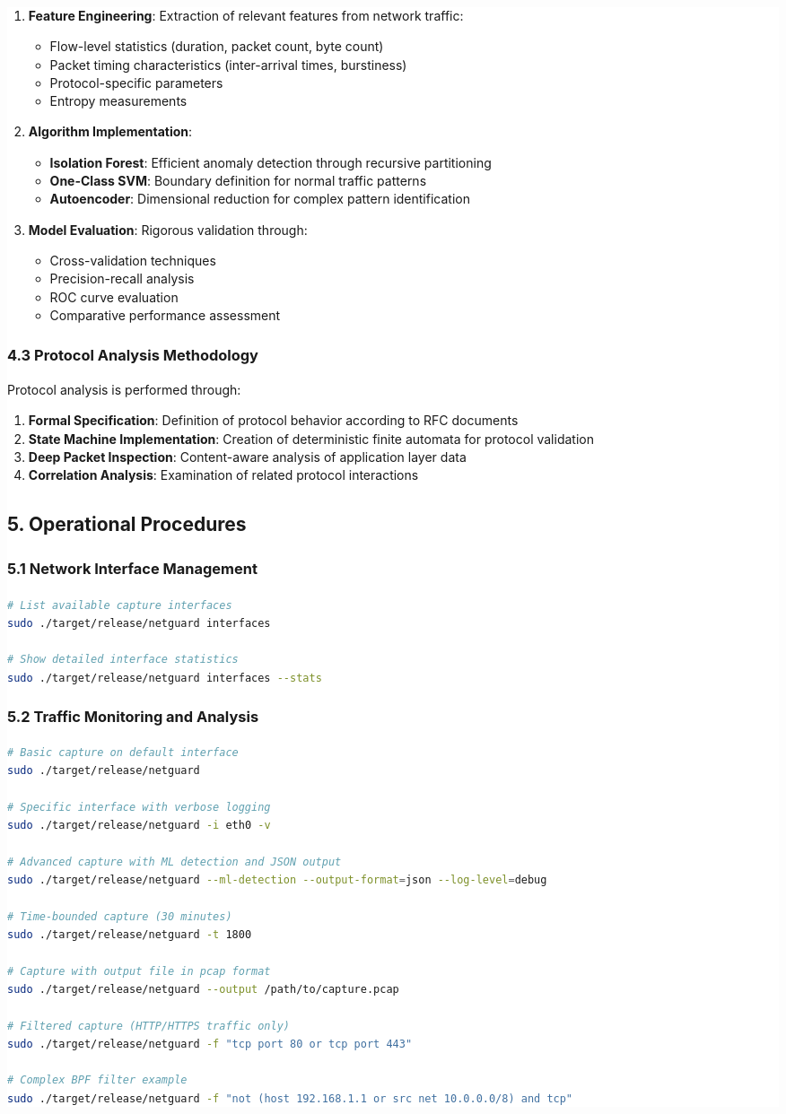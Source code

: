 1. **Feature Engineering**: Extraction of relevant features from network traffic:
   - Flow-level statistics (duration, packet count, byte count)
   - Packet timing characteristics (inter-arrival times, burstiness)
   - Protocol-specific parameters
   - Entropy measurements

2. **Algorithm Implementation**:
   - **Isolation Forest**: Efficient anomaly detection through recursive partitioning
   - **One-Class SVM**: Boundary definition for normal traffic patterns
   - **Autoencoder**: Dimensional reduction for complex pattern identification

3. **Model Evaluation**: Rigorous validation through:
   - Cross-validation techniques
   - Precision-recall analysis
   - ROC curve evaluation
   - Comparative performance assessment

### 4.3 Protocol Analysis Methodology

Protocol analysis is performed through:

1. **Formal Specification**: Definition of protocol behavior according to RFC documents
2. **State Machine Implementation**: Creation of deterministic finite automata for protocol validation
3. **Deep Packet Inspection**: Content-aware analysis of application layer data
4. **Correlation Analysis**: Examination of related protocol interactions

## 5. Operational Procedures

### 5.1 Network Interface Management

```bash
# List available capture interfaces
sudo ./target/release/netguard interfaces

# Show detailed interface statistics
sudo ./target/release/netguard interfaces --stats
```

### 5.2 Traffic Monitoring and Analysis

```bash
# Basic capture on default interface
sudo ./target/release/netguard

# Specific interface with verbose logging
sudo ./target/release/netguard -i eth0 -v

# Advanced capture with ML detection and JSON output
sudo ./target/release/netguard --ml-detection --output-format=json --log-level=debug

# Time-bounded capture (30 minutes)
sudo ./target/release/netguard -t 1800

# Capture with output file in pcap format
sudo ./target/release/netguard --output /path/to/capture.pcap

# Filtered capture (HTTP/HTTPS traffic only)
sudo ./target/release/netguard -f "tcp port 80 or tcp port 443"

# Complex BPF filter example
sudo ./target/release/netguard -f "not (host 192.168.1.1 or src net 10.0.0.0/8) and tcp"
```
